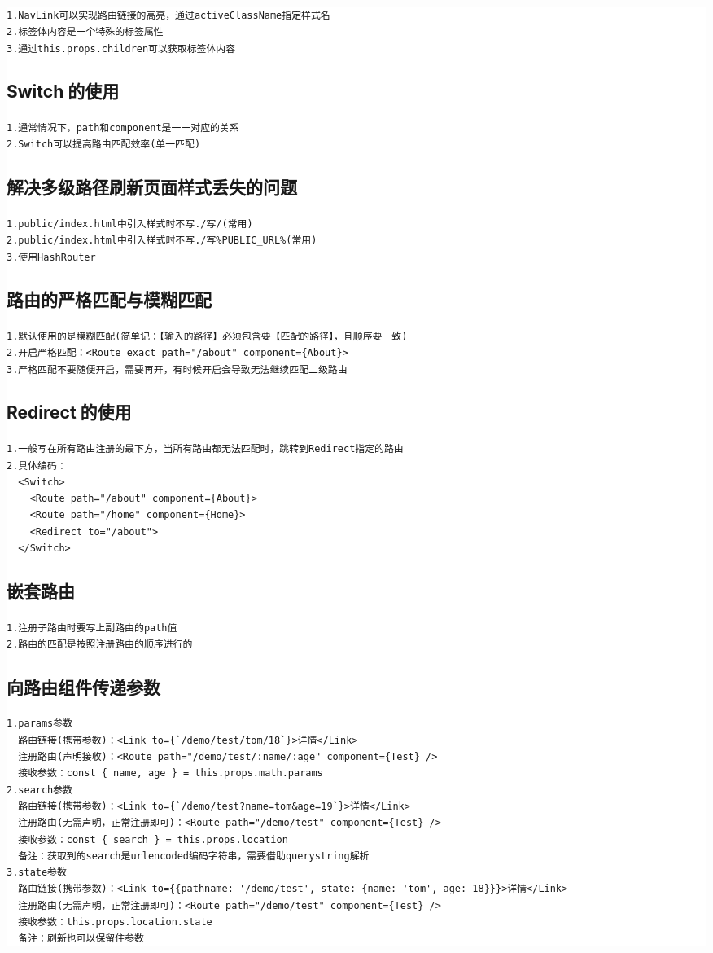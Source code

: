     1.NavLink可以实现路由链接的高亮，通过activeClassName指定样式名
    2.标签体内容是一个特殊的标签属性
    3.通过this.props.children可以获取标签体内容

## Switch 的使用

    1.通常情况下，path和component是一一对应的关系
    2.Switch可以提高路由匹配效率(单一匹配)

## 解决多级路径刷新页面样式丢失的问题

    1.public/index.html中引入样式时不写./写/(常用)
    2.public/index.html中引入样式时不写./写%PUBLIC_URL%(常用)
    3.使用HashRouter

## 路由的严格匹配与模糊匹配

    1.默认使用的是模糊匹配(简单记：【输入的路径】必须包含要【匹配的路径】，且顺序要一致)
    2.开启严格匹配：<Route exact path="/about" component={About}>
    3.严格匹配不要随便开启，需要再开，有时候开启会导致无法继续匹配二级路由

## Redirect 的使用

    1.一般写在所有路由注册的最下方，当所有路由都无法匹配时，跳转到Redirect指定的路由
    2.具体编码：
      <Switch>
        <Route path="/about" component={About}>
        <Route path="/home" component={Home}>
        <Redirect to="/about">
      </Switch>

## 嵌套路由

    1.注册子路由时要写上副路由的path值
    2.路由的匹配是按照注册路由的顺序进行的

## 向路由组件传递参数

    1.params参数
      路由链接(携带参数)：<Link to={`/demo/test/tom/18`}>详情</Link>
      注册路由(声明接收)：<Route path="/demo/test/:name/:age" component={Test} />
      接收参数：const { name, age } = this.props.math.params
    2.search参数
      路由链接(携带参数)：<Link to={`/demo/test?name=tom&age=19`}>详情</Link>
      注册路由(无需声明，正常注册即可)：<Route path="/demo/test" component={Test} />
      接收参数：const { search } = this.props.location
      备注：获取到的search是urlencoded编码字符串，需要借助querystring解析
    3.state参数
      路由链接(携带参数)：<Link to={{pathname: '/demo/test', state: {name: 'tom', age: 18}}}>详情</Link>
      注册路由(无需声明，正常注册即可)：<Route path="/demo/test" component={Test} />
      接收参数：this.props.location.state
      备注：刷新也可以保留住参数
